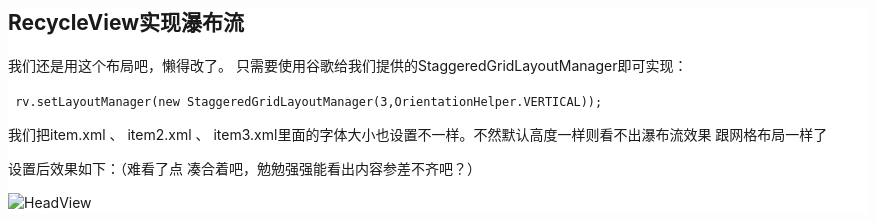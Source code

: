 

RecycleView实现瀑布流
---------------------------
我们还是用这个布局吧，懒得改了。
只需要使用谷歌给我们提供的StaggeredGridLayoutManager即可实现：
```
 rv.setLayoutManager(new StaggeredGridLayoutManager(3,OrientationHelper.VERTICAL));
```
我们把item.xml 、 item2.xml 、 item3.xml里面的字体大小也设置不一样。不然默认高度一样则看不出瀑布流效果 跟网格布局一样了

设置后效果如下：（难看了点 凑合着吧，勉勉强强能看出内容参差不齐吧？）


![HeadView](https://img-blog.csdnimg.cn/20190117174823498.png)



